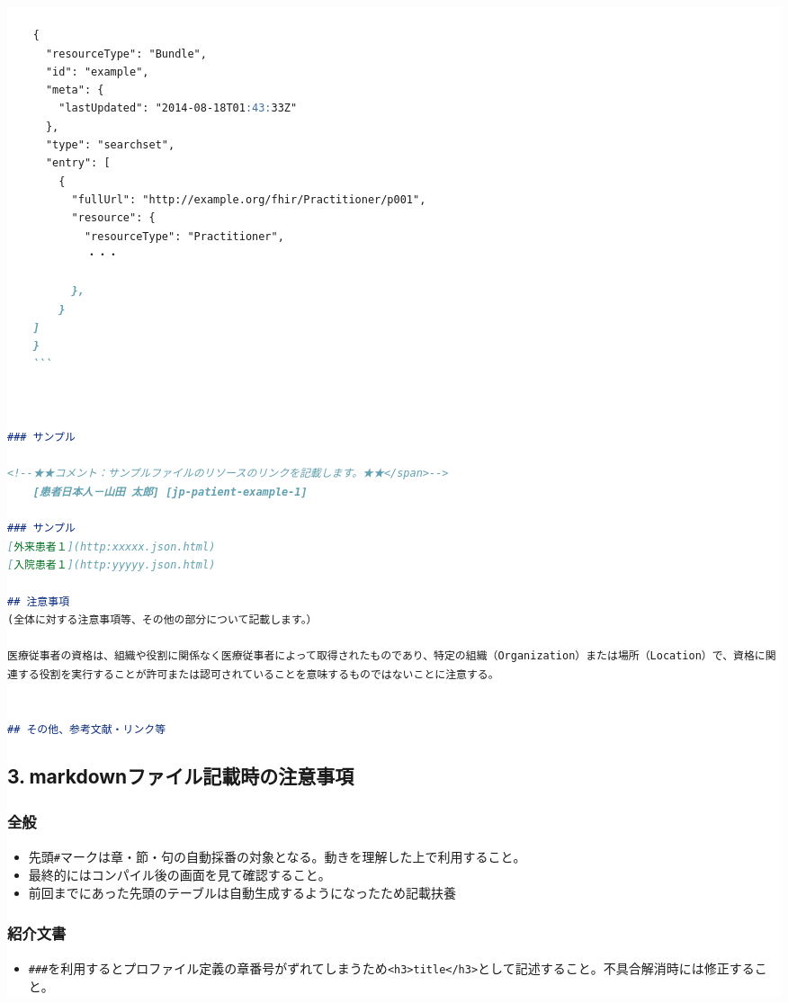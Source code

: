 ```markdown

    {
      "resourceType": "Bundle",
      "id": "example",
      "meta": {
        "lastUpdated": "2014-08-18T01:43:33Z"
      },
      "type": "searchset",
      "entry": [
        {
          "fullUrl": "http://example.org/fhir/Practitioner/p001",
          "resource": {
            "resourceType": "Practitioner",
    　　　　　・・・

　　    　 },
        }
    ]
    }  
    ```



### サンプル

<!--★★コメント：サンプルファイルのリソースのリンクを記載します。★★</span>-->
    [患者日本人－山田 太郎] [jp-patient-example-1]

### サンプル
[外来患者１](http:xxxxx.json.html)
[入院患者１](http:yyyyy.json.html)

## 注意事項
(全体に対する注意事項等、その他の部分について記載します。）

医療従事者の資格は、組織や役割に関係なく医療従事者によって取得されたものであり、特定の組織（Organization）または場所（Location）で、資格に関連する役割を実行することが許可または認可されていることを意味するものではないことに注意する。


## その他、参考文献・リンク等
```

## 3. markdownファイル記載時の注意事項

### 全般
* 先頭` # `マークは章・節・句の自動採番の対象となる。動きを理解した上で利用すること。
* 最終的にはコンパイル後の画面を見て確認すること。
* 前回までにあった先頭のテーブルは自動生成するようになったため記載扶養

### 紹介文書
* `###`を利用するとプロファイル定義の章番号がずれてしまうため`<h3>title</h3>`として記述すること。不具合解消時には修正すること。

